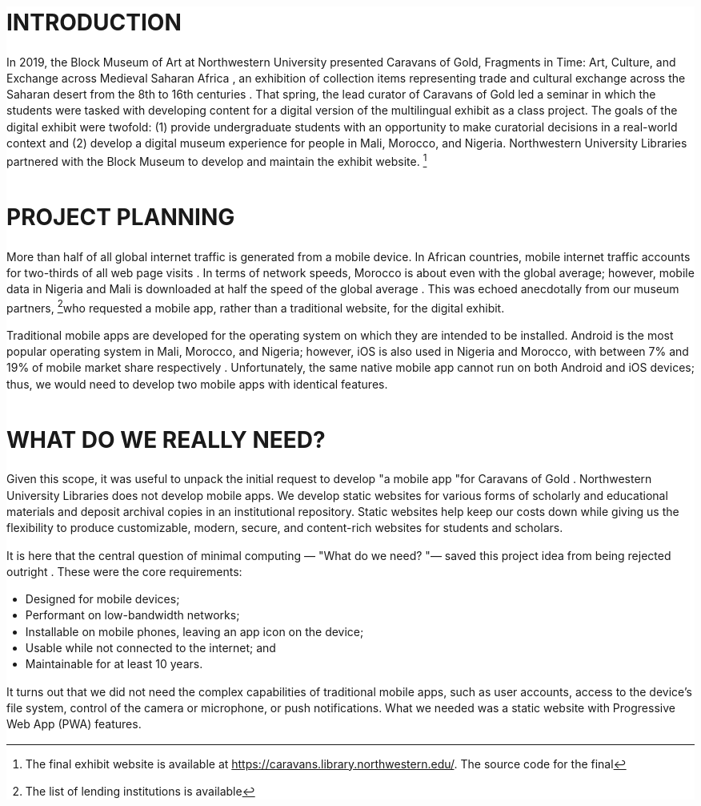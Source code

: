 

# INTRODUCTION 


In 2019, the Block Museum of Art at Northwestern University presented Caravans of Gold, Fragments in Time: Art, Culture, and Exchange across Medieval Saharan Africa , an exhibition of collection items representing trade and cultural exchange across the Saharan desert from the 8th to 16th centuries . That spring, the lead curator of Caravans of Gold led a seminar in which the students were tasked with developing content for a digital version of the multilingual exhibit as a class project. The goals of the digital exhibit were twofold: (1) provide undergraduate students with an opportunity to make curatorial decisions in a real-world context and (2) develop a digital museum experience for people in Mali, Morocco, and Nigeria. Northwestern University Libraries partnered with the Block Museum to develop and maintain the exhibit website. [^1]


# PROJECT PLANNING 


More than half of all global internet traffic is generated from a mobile device. In African countries, mobile internet traffic accounts for two-thirds of all web page visits . In terms of network speeds, Morocco is about even with the global average; however, mobile data in Nigeria and Mali is downloaded at half the speed of the global average . This was echoed anecdotally from our museum partners, [^2]who requested a mobile app, rather than a traditional website, for the digital exhibit. 

Traditional mobile apps are developed for the operating system on which they are intended to be installed. Android is the most popular operating system in Mali, Morocco, and Nigeria; however, iOS is also used in Nigeria and Morocco, with between 7% and 19% of mobile market share respectively . Unfortunately, the same native mobile app cannot run on both Android and iOS devices; thus, we would need to develop two mobile apps with identical features. 


# WHAT DO WE REALLY NEED? 


Given this scope, it was useful to unpack the initial request to develop "a mobile app "for Caravans of Gold . Northwestern University Libraries does not develop mobile apps. We develop static websites for various forms of scholarly and educational materials and deposit archival copies in an institutional repository. Static websites help keep our costs down while giving us the flexibility to produce customizable, modern, secure, and content-rich websites for students and scholars. 

It is here that the central question of minimal computing — "What do we need? "— saved this project idea from being rejected outright . These were the core requirements: 


- Designed for mobile devices; 
- Performant on low-bandwidth networks; 
- Installable on mobile phones, leaving an app icon on the device; 
- Usable while not connected to the internet; and 
- Maintainable for at least 10 years. 


It turns out that we did not need the complex capabilities of traditional mobile apps, such as user accounts, access to the device’s file system, control of the camera or microphone, or push notifications. What we needed was a static website with Progressive Web App (PWA) features. 


[^1]:  The final exhibit website is available at https://caravans.library.northwestern.edu/. The source code for the final
[^2]:  The list of lending institutions is available
[^3]:  We used Google’s Workbox software to
[^4]:  We
[^5]:  We used PurgeCSS, but tools like Webpack and Parcel are also very popular.
[^6]:  After we
[^7]:  The srcset attribute for the <img> element provides the browser
[^8]:  For example, the French-language exhibit is written to a
[^9]:  We used the RevealJS slide deck presentation framework